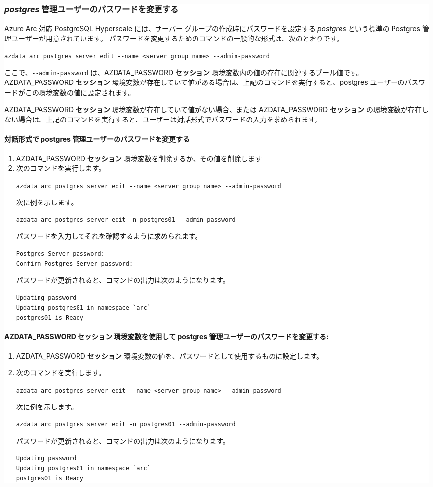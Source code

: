 ### <a name="change-the-password-of-the-_postgres_-administrative-user"></a>_postgres_ 管理ユーザーのパスワードを変更する
Azure Arc 対応 PostgreSQL Hyperscale には、サーバー グループの作成時にパスワードを設定する _postgres_ という標準の Postgres 管理ユーザーが用意されています。
パスワードを変更するためのコマンドの一般的な形式は、次のとおりです。
```console
azdata arc postgres server edit --name <server group name> --admin-password
```

ここで、`--admin-password` は、AZDATA_PASSWORD **セッション** 環境変数内の値の存在に関連するブール値です。
AZDATA_PASSWORD **セッション** 環境変数が存在していて値がある場合は、上記のコマンドを実行すると、postgres ユーザーのパスワードがこの環境変数の値に設定されます。

AZDATA_PASSWORD **セッション** 環境変数が存在していて値がない場合、または AZDATA_PASSWORD **セッション** の環境変数が存在しない場合は、上記のコマンドを実行すると、ユーザーは対話形式でパスワードの入力を求められます。

#### <a name="change-the-password-of-the-postgres-administrative-user-in-an-interactive-way"></a>対話形式で postgres 管理ユーザーのパスワードを変更する

1. AZDATA_PASSWORD **セッション** 環境変数を削除するか、その値を削除します
2. 次のコマンドを実行します。
   ```console
   azdata arc postgres server edit --name <server group name> --admin-password
   ```
   次に例を示します。
   ```console
   azdata arc postgres server edit -n postgres01 --admin-password
   ```
   パスワードを入力してそれを確認するように求められます。
   ```console
   Postgres Server password:
   Confirm Postgres Server password:
   ```
   パスワードが更新されると、コマンドの出力は次のようになります。
   ```console
   Updating password
   Updating postgres01 in namespace `arc`
   postgres01 is Ready
   ```
   
#### <a name="change-the-password-of-the-postgres-administrative-user-using-the-azdata_password-session-environment-variable"></a>AZDATA_PASSWORD **セッション** 環境変数を使用して postgres 管理ユーザーのパスワードを変更する:
1. AZDATA_PASSWORD **セッション** 環境変数の値を、パスワードとして使用するものに設定します。
2. 次のコマンドを実行します。
   ```console
   azdata arc postgres server edit --name <server group name> --admin-password
   ```
   次に例を示します。
   ```console
   azdata arc postgres server edit -n postgres01 --admin-password
   ```
   
   パスワードが更新されると、コマンドの出力は次のようになります。
   ```console
   Updating password
   Updating postgres01 in namespace `arc`
   postgres01 is Ready
   ```
